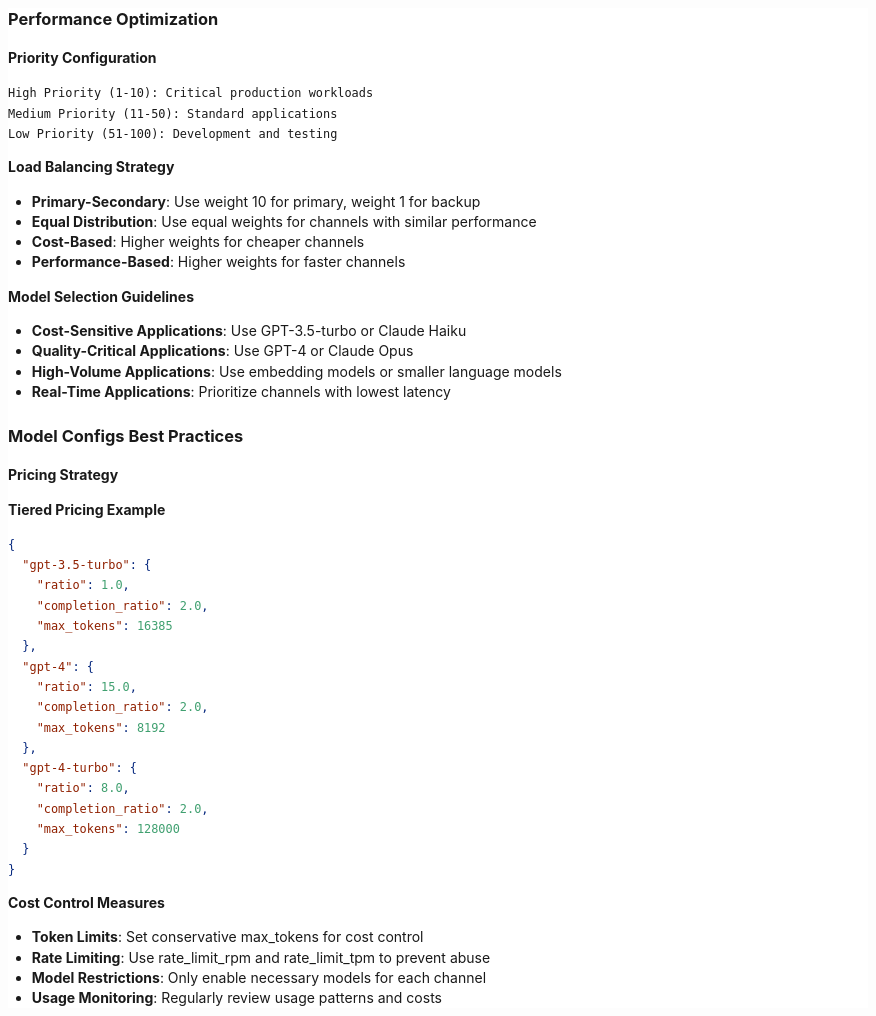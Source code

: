 ### Performance Optimization

**Priority Configuration**

```
High Priority (1-10): Critical production workloads
Medium Priority (11-50): Standard applications
Low Priority (51-100): Development and testing
```

**Load Balancing Strategy**

- **Primary-Secondary**: Use weight 10 for primary, weight 1 for backup
- **Equal Distribution**: Use equal weights for channels with similar performance
- **Cost-Based**: Higher weights for cheaper channels
- **Performance-Based**: Higher weights for faster channels

**Model Selection Guidelines**

- **Cost-Sensitive Applications**: Use GPT-3.5-turbo or Claude Haiku
- **Quality-Critical Applications**: Use GPT-4 or Claude Opus
- **High-Volume Applications**: Use embedding models or smaller language models
- **Real-Time Applications**: Prioritize channels with lowest latency

### Model Configs Best Practices

**Pricing Strategy**

**Tiered Pricing Example**

```json
{
  "gpt-3.5-turbo": {
    "ratio": 1.0,
    "completion_ratio": 2.0,
    "max_tokens": 16385
  },
  "gpt-4": {
    "ratio": 15.0,
    "completion_ratio": 2.0,
    "max_tokens": 8192
  },
  "gpt-4-turbo": {
    "ratio": 8.0,
    "completion_ratio": 2.0,
    "max_tokens": 128000
  }
}
```

**Cost Control Measures**

- **Token Limits**: Set conservative max_tokens for cost control
- **Rate Limiting**: Use rate_limit_rpm and rate_limit_tpm to prevent abuse
- **Model Restrictions**: Only enable necessary models for each channel
- **Usage Monitoring**: Regularly review usage patterns and costs
